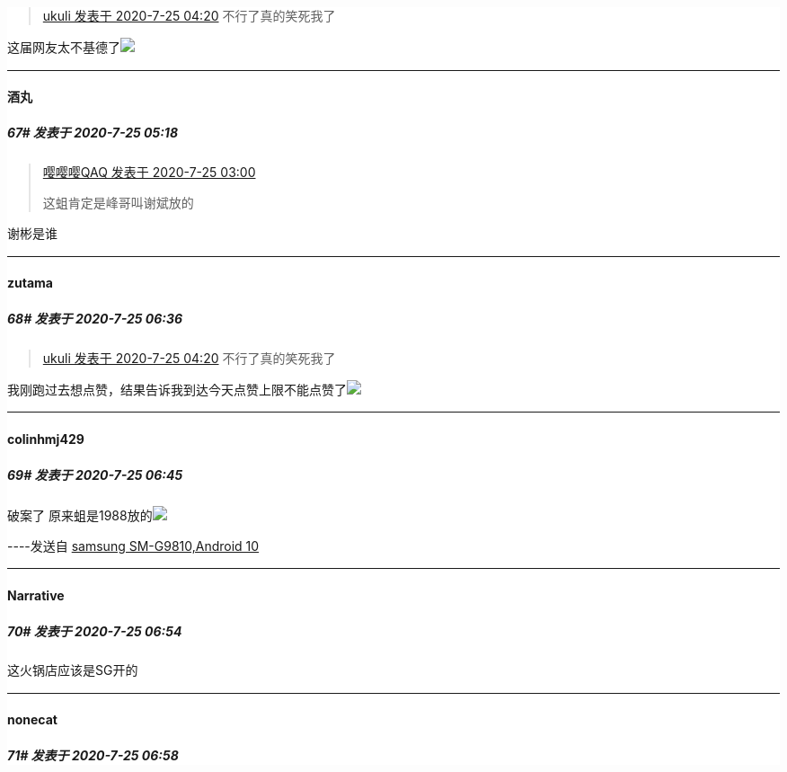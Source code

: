 
<blockquote><a href="httphttps://bbs.saraba1st.com/2b/forum.php?mod=redirect&amp;goto=findpost&amp;pid=48209192&amp;ptid=1951161" target="_blank">ukuli 发表于 2020-7-25 04:20</a>
不行了真的笑死我了</blockquote>
这届网友太不基德了<img src="https://static.saraba1st.com/image/smiley/face2017/067.png" referrerpolicy="no-referrer">


-----

####  酒丸  
##### 67#       发表于 2020-7-25 05:18


<blockquote><a href="httphttps://bbs.saraba1st.com/2b/forum.php?mod=redirect&amp;goto=findpost&amp;pid=48209112&amp;ptid=1951161" target="_blank">嘤嘤嘤QAQ 发表于 2020-7-25 03:00</a>

这蛆肯定是峰哥叫谢斌放的</blockquote>
谢彬是谁


-----

####  zutama  
##### 68#       发表于 2020-7-25 06:36


<blockquote><a href="httphttps://bbs.saraba1st.com/2b/forum.php?mod=redirect&amp;goto=findpost&amp;pid=48209192&amp;ptid=1951161" target="_blank">ukuli 发表于 2020-7-25 04:20</a>
不行了真的笑死我了</blockquote>
我刚跑过去想点赞，结果告诉我到达今天点赞上限不能点赞了<img src="https://static.saraba1st.com/image/smiley/face2017/047.png" referrerpolicy="no-referrer">


-----

####  colinhmj429  
##### 69#       发表于 2020-7-25 06:45


破案了
原来蛆是1988放的<img src="https://static.saraba1st.com/image/smiley/face2017/233.png" referrerpolicy="no-referrer">


----发送自 [samsung SM-G9810,Android 10](http://stage1.5j4m.com/?1.35)


-----

####  Narrative  
##### 70#       发表于 2020-7-25 06:54


这火锅店应该是SG开的


-----

####  nonecat  
##### 71#       发表于 2020-7-25 06:58
